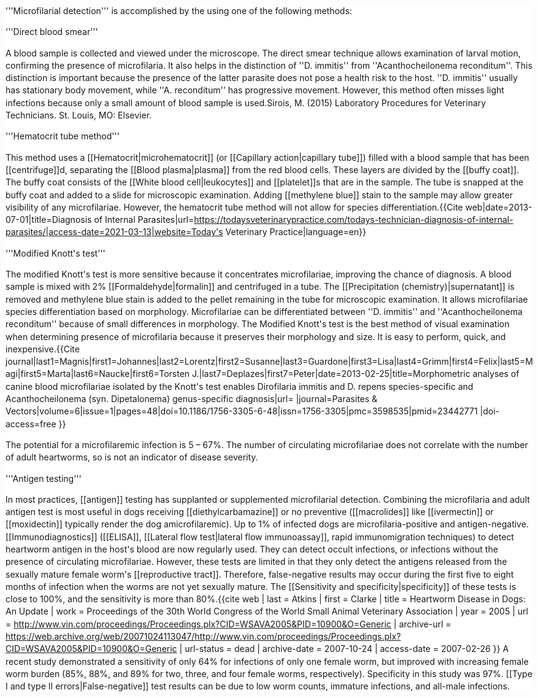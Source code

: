 '''Microfilarial detection''' is accomplished by the using one of the following methods:

'''Direct blood smear'''

A blood sample is collected and viewed under the microscope. The direct smear technique allows examination of larval motion, confirming the presence of microfilaria. It also helps in the distinction of ''D. immitis'' from ''Acanthocheilonema reconditum''. This distinction is important because the presence of the latter parasite does not pose a health risk to the host. ''D. immitis'' usually has stationary body movement, while ''A. reconditum'' has progressive movement. However, this method often misses light infections because only a small amount of blood sample is used.<ref>Sirois, M. (2015) Laboratory Procedures for Veterinary Technicians. St. Louis, MO: Elsevier.</ref>

'''Hematocrit tube method'''

This method uses a [[Hematocrit|microhematocrit]] (or [[Capillary action|capillary tube]]) filled with a blood sample that has been [[centrifuge]]d, separating the [[Blood plasma|plasma]] from the red blood cells. These layers are divided by the [[buffy coat]]. The buffy coat consists of the [[White blood cell|leukocytes]] and [[platelet]]s that are in the sample. The tube is snapped at the buffy coat and added to a slide for microscopic examination. Adding [[methylene blue]] stain to the sample may allow greater visibility of any microfilariae. However, the hematocrit tube method will not allow for species differentiation.<ref>{{Cite web|date=2013-07-01|title=Diagnosis of Internal Parasites|url=https://todaysveterinarypractice.com/todays-technician-diagnosis-of-internal-parasites/|access-date=2021-03-13|website=Today's Veterinary Practice|language=en}}</ref>

'''Modified Knott's test'''

The modified Knott's test is more sensitive because it concentrates microfilariae, improving the chance of diagnosis.<ref name="Ettinger_2010" /> A blood sample is mixed with 2% [[Formaldehyde|formalin]] and centrifuged in a tube. The [[Precipitation (chemistry)|supernatant]] is removed and methylene blue stain is added to the pellet remaining in the tube for microscopic examination. It allows microfilariae species differentiation based on morphology. Microfilariae can be differentiated between ''D. immitis'' and ''Acanthocheilonema reconditum'' because of small differences in morphology. The Modified Knott's test is the best method of visual examination when determining presence of microfilaria because it preserves their morphology and size. It is easy to perform, quick, and inexpensive.<ref>{{Cite journal|last1=Magnis|first1=Johannes|last2=Lorentz|first2=Susanne|last3=Guardone|first3=Lisa|last4=Grimm|first4=Felix|last5=Magi|first5=Marta|last6=Naucke|first6=Torsten J.|last7=Deplazes|first7=Peter|date=2013-02-25|title=Morphometric analyses of canine blood microfilariae isolated by the Knott's test enables Dirofilaria immitis and D. repens species-specific and Acanthocheilonema (syn. Dipetalonema) genus-specific diagnosis|url= |journal=Parasites & Vectors|volume=6|issue=1|pages=48|doi=10.1186/1756-3305-6-48|issn=1756-3305|pmc=3598535|pmid=23442771 |doi-access=free }}</ref>

The potential for a microfilaremic infection is 5 – 67%. The number of circulating microfilariae does not correlate with the number of adult heartworms, so is not an indicator of disease severity.<ref name="Ettinger_2010" />

'''Antigen testing'''

In most practices, [[antigen]] testing has supplanted or supplemented microfilarial detection. Combining the microfilaria and adult antigen test is most useful in dogs receiving [[diethylcarbamazine]] or no preventive ([[macrolides]] like [[ivermectin]] or [[moxidectin]] typically render the dog amicrofilaremic). Up to 1% of infected dogs are microfilaria-positive and antigen-negative.<ref name="Ettinger_2010" /> [[Immunodiagnostics]] ([[ELISA]], [[Lateral flow test|lateral flow immunoassay]], rapid immunomigration techniques) to detect heartworm antigen in the host's blood are now regularly used. They can detect occult infections, or infections without the presence of circulating microfilariae. However, these tests are limited in that they only detect the antigens released from the sexually mature female worm's [[reproductive tract]]. Therefore, false-negative results may occur during the first five to eight months of infection when the worms are not yet sexually mature.<ref name="Ettinger_2010" /> The [[Sensitivity and specificity|specificity]] of these tests is close to 100%, and the sensitivity is more than 80%.<ref>{{cite web | last = Atkins | first = Clarke | title = Heartworm Disease in Dogs: An Update | work = Proceedings of the 30th World Congress of the World Small Animal Veterinary Association | year = 2005 | url = http://www.vin.com/proceedings/Proceedings.plx?CID=WSAVA2005&PID=10900&O=Generic | archive-url = https://web.archive.org/web/20071024113047/http://www.vin.com/proceedings/Proceedings.plx?CID=WSAVA2005&PID=10900&O=Generic | url-status = dead | archive-date = 2007-10-24 | access-date = 2007-02-26 }}</ref> A recent study demonstrated a sensitivity of only 64% for infections of only one female worm, but improved with increasing female worm burden (85%, 88%, and 89% for two, three, and four female worms, respectively). Specificity in this study was 97%.<ref name="Ettinger_2010" /> [[Type I and type II errors|False-negative]] test results can be due to low worm counts, immature infections, and all-male infections.